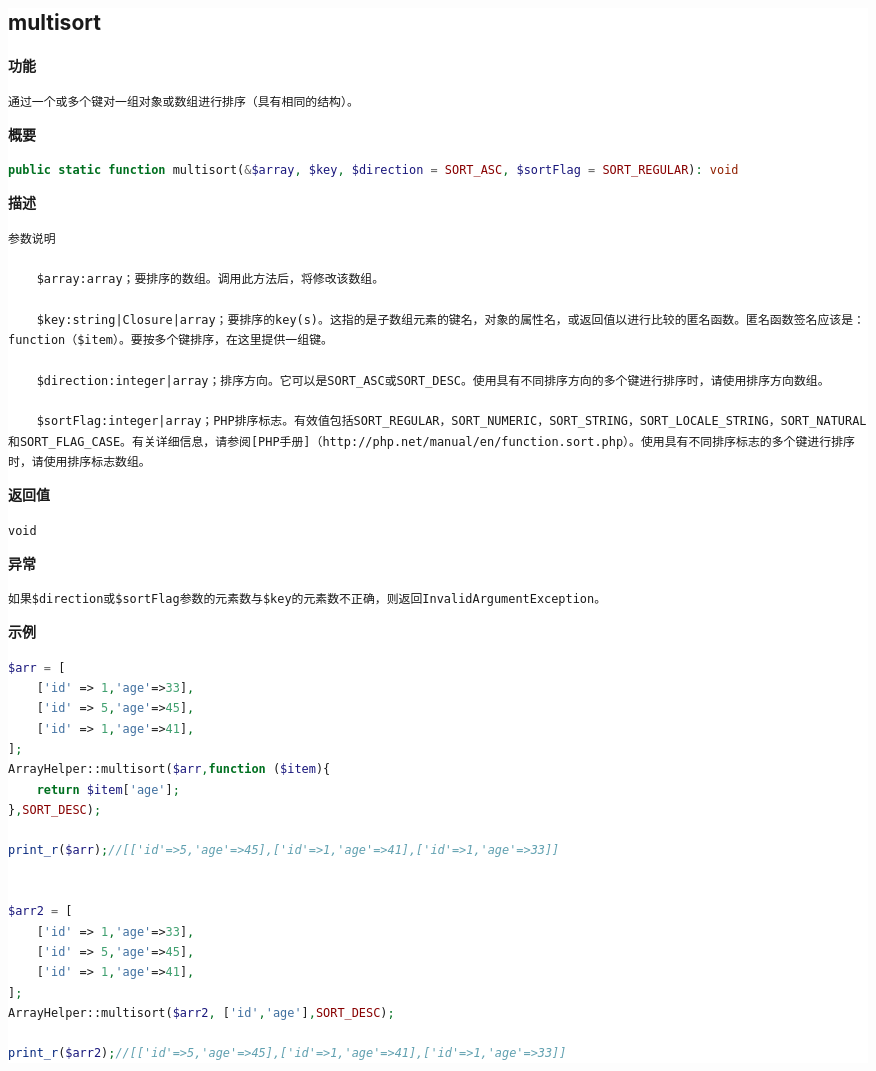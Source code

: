 ## multisort

**功能**

    通过一个或多个键对一组对象或数组进行排序（具有相同的结构）。

**概要**

```php
public static function multisort(&$array, $key, $direction = SORT_ASC, $sortFlag = SORT_REGULAR): void
```

**描述**

    参数说明
        
        $array:array；要排序的数组。调用此方法后，将修改该数组。
        
        $key:string|Closure|array；要排序的key(s)。这指的是子数组元素的键名，对象的属性名，或返回值以进行比较的匿名函数。匿名函数签名应该是：function（$item）。要按多个键排序，在这里提供一组键。
        
        $direction:integer|array；排序方向。它可以是SORT_ASC或SORT_DESC。使用具有不同排序方向的多个键进行排序时，请使用排序方向数组。
        
        $sortFlag:integer|array；PHP排序标志。有效值包括SORT_REGULAR，SORT_NUMERIC，SORT_STRING，SORT_LOCALE_STRING，SORT_NATURAL和SORT_FLAG_CASE。有关详细信息，请参阅[PHP手册]（http://php.net/manual/en/function.sort.php）。使用具有不同排序标志的多个键进行排序时，请使用排序标志数组。
        
**返回值**

    void

**异常**

    如果$direction或$sortFlag参数的元素数与$key的元素数不正确，则返回InvalidArgumentException。

**示例**

```php
$arr = [
    ['id' => 1,'age'=>33],
    ['id' => 5,'age'=>45],
    ['id' => 1,'age'=>41],
];
ArrayHelper::multisort($arr,function ($item){
    return $item['age'];
},SORT_DESC);
        
print_r($arr);//[['id'=>5,'age'=>45],['id'=>1,'age'=>41],['id'=>1,'age'=>33]]
        
        
$arr2 = [
    ['id' => 1,'age'=>33],
    ['id' => 5,'age'=>45],
    ['id' => 1,'age'=>41],
];
ArrayHelper::multisort($arr2, ['id','age'],SORT_DESC);

print_r($arr2);//[['id'=>5,'age'=>45],['id'=>1,'age'=>41],['id'=>1,'age'=>33]]
```
